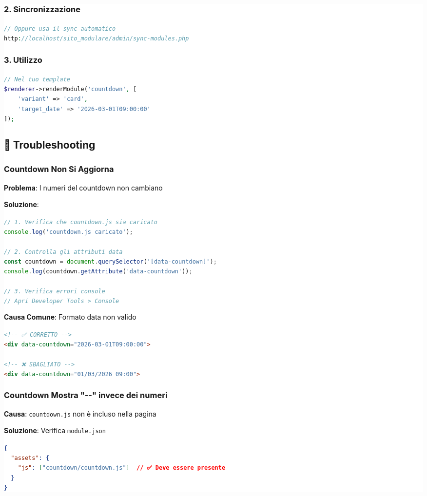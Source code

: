 ### 2. Sincronizzazione
```php
// Oppure usa il sync automatico
http://localhost/sito_modulare/admin/sync-modules.php
```

### 3. Utilizzo
```php
// Nel tuo template
$renderer->renderModule('countdown', [
    'variant' => 'card',
    'target_date' => '2026-03-01T09:00:00'
]);
```

## 🐛 Troubleshooting

### Countdown Non Si Aggiorna
**Problema**: I numeri del countdown non cambiano

**Soluzione**:
```javascript
// 1. Verifica che countdown.js sia caricato
console.log('countdown.js caricato');

// 2. Controlla gli attributi data
const countdown = document.querySelector('[data-countdown]');
console.log(countdown.getAttribute('data-countdown'));

// 3. Verifica errori console
// Apri Developer Tools > Console
```

**Causa Comune**: Formato data non valido
```html
<!-- ✅ CORRETTO -->
<div data-countdown="2026-03-01T09:00:00">

<!-- ❌ SBAGLIATO -->
<div data-countdown="01/03/2026 09:00">
```

### Countdown Mostra "--" invece dei numeri
**Causa**: `countdown.js` non è incluso nella pagina

**Soluzione**: Verifica `module.json`
```json
{
  "assets": {
    "js": ["countdown/countdown.js"]  // ✅ Deve essere presente
  }
}
```
